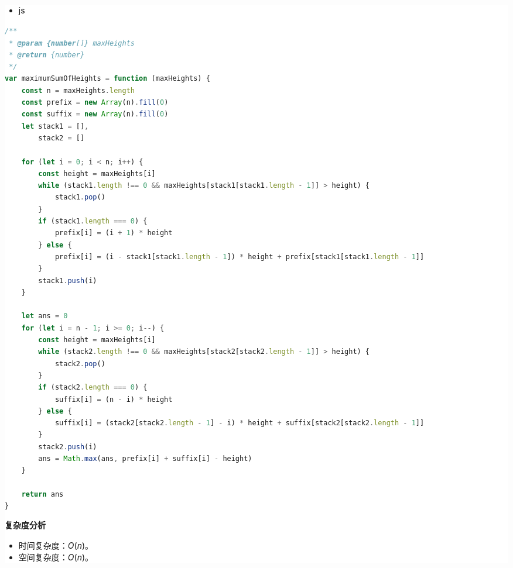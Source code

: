 - js

```javascript
/**
 * @param {number[]} maxHeights
 * @return {number}
 */
var maximumSumOfHeights = function (maxHeights) {
    const n = maxHeights.length
    const prefix = new Array(n).fill(0)
    const suffix = new Array(n).fill(0)
    let stack1 = [],
        stack2 = []

    for (let i = 0; i < n; i++) {
        const height = maxHeights[i]
        while (stack1.length !== 0 && maxHeights[stack1[stack1.length - 1]] > height) {
            stack1.pop()
        }
        if (stack1.length === 0) {
            prefix[i] = (i + 1) * height
        } else {
            prefix[i] = (i - stack1[stack1.length - 1]) * height + prefix[stack1[stack1.length - 1]]
        }
        stack1.push(i)
    }

    let ans = 0
    for (let i = n - 1; i >= 0; i--) {
        const height = maxHeights[i]
        while (stack2.length !== 0 && maxHeights[stack2[stack2.length - 1]] > height) {
            stack2.pop()
        }
        if (stack2.length === 0) {
            suffix[i] = (n - i) * height
        } else {
            suffix[i] = (stack2[stack2.length - 1] - i) * height + suffix[stack2[stack2.length - 1]]
        }
        stack2.push(i)
        ans = Math.max(ans, prefix[i] + suffix[i] - height)
    }

    return ans
}
```

**复杂度分析**

- 时间复杂度：$O(n)$。
- 空间复杂度：$O(n)$。
